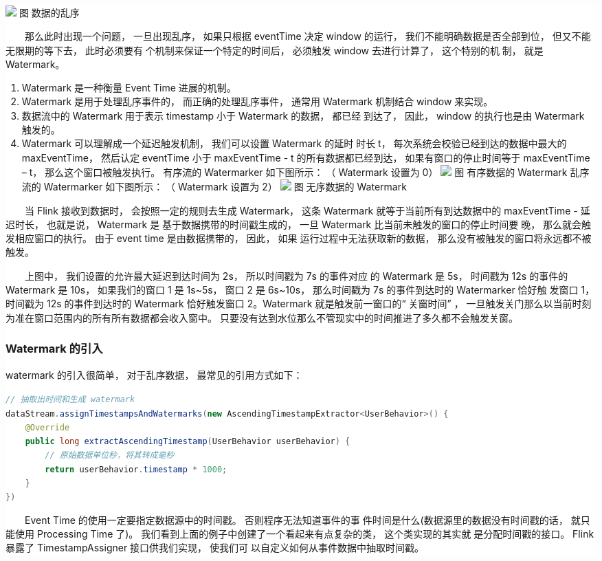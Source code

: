 ![](https://tinaxiawuhao.github.io/post-images/1618472852122.png)
图 数据的乱序

<p style="text-indent:2em">那么此时出现一个问题， 一旦出现乱序， 如果只根据 eventTime 决定 window 的运行， 我们不能明确数据是否全部到位， 但又不能无限期的等下去， 此时必须要有
个机制来保证一个特定的时间后， 必须触发 window 去进行计算了， 这个特别的机
制， 就是 Watermark。</p>

1. Watermark 是一种衡量 Event Time 进展的机制。
2. Watermark 是用于处理乱序事件的， 而正确的处理乱序事件， 通常用
Watermark 机制结合 window 来实现。
3. 数据流中的 Watermark 用于表示 timestamp 小于 Watermark 的数据， 都已经
到达了， 因此， window 的执行也是由 Watermark 触发的。
4. Watermark 可以理解成一个延迟触发机制， 我们可以设置 Watermark 的延时
时长 t， 每次系统会校验已经到达的数据中最大的 maxEventTime， 然后认定 eventTime
小于 maxEventTime - t 的所有数据都已经到达， 如果有窗口的停止时间等于
maxEventTime – t， 那么这个窗口被触发执行。
有序流的 Watermarker 如下图所示： （ Watermark 设置为 0）
![](https://tinaxiawuhao.github.io/post-images/1618472893459.png)
图 有序数据的 Watermark
乱序流的 Watermarker 如下图所示： （ Watermark 设置为 2）
![](https://tinaxiawuhao.github.io/post-images/1618472899867.png)
图 无序数据的 Watermark

<p style="text-indent:2em">当 Flink 接收到数据时， 会按照一定的规则去生成 Watermark， 这条 Watermark
就等于当前所有到达数据中的 maxEventTime - 延迟时长， 也就是说， Watermark 是
基于数据携带的时间戳生成的， 一旦 Watermark 比当前未触发的窗口的停止时间要
晚， 那么就会触发相应窗口的执行。 由于 event time 是由数据携带的， 因此， 如果
运行过程中无法获取新的数据， 那么没有被触发的窗口将永远都不被触发。</p>

<p style="text-indent:2em">上图中， 我们设置的允许最大延迟到达时间为 2s， 所以时间戳为 7s 的事件对应
的 Watermark 是 5s， 时间戳为 12s 的事件的 Watermark 是 10s， 如果我们的窗口 1
是 1s~5s， 窗口 2 是 6s~10s， 那么时间戳为 7s 的事件到达时的 Watermarker 恰好触
发窗口 1， 时间戳为 12s 的事件到达时的 Watermark 恰好触发窗口 2。Watermark 就是触发前一窗口的“ 关窗时间” ， 一旦触发关门那么以当前时刻为准在窗口范围内的所有所有数据都会收入窗中。
只要没有达到水位那么不管现实中的时间推进了多久都不会触发关窗。</p>

### Watermark 的引入
watermark 的引入很简单， 对于乱序数据， 最常见的引用方式如下：
```java
// 抽取出时间和生成 watermark
dataStream.assignTimestampsAndWatermarks(new AscendingTimestampExtractor<UserBehavior>() {
    @Override
    public long extractAscendingTimestamp(UserBehavior userBehavior) {
        // 原始数据单位秒，将其转成毫秒
        return userBehavior.timestamp * 1000;
    }
})
```
<p style="text-indent:2em">Event Time 的使用一定要指定数据源中的时间戳。 否则程序无法知道事件的事
件时间是什么(数据源里的数据没有时间戳的话， 就只能使用 Processing Time 了)。
我们看到上面的例子中创建了一个看起来有点复杂的类， 这个类实现的其实就
是分配时间戳的接口。 Flink 暴露了 TimestampAssigner 接口供我们实现， 使我们可
以自定义如何从事件数据中抽取时间戳。</p>
